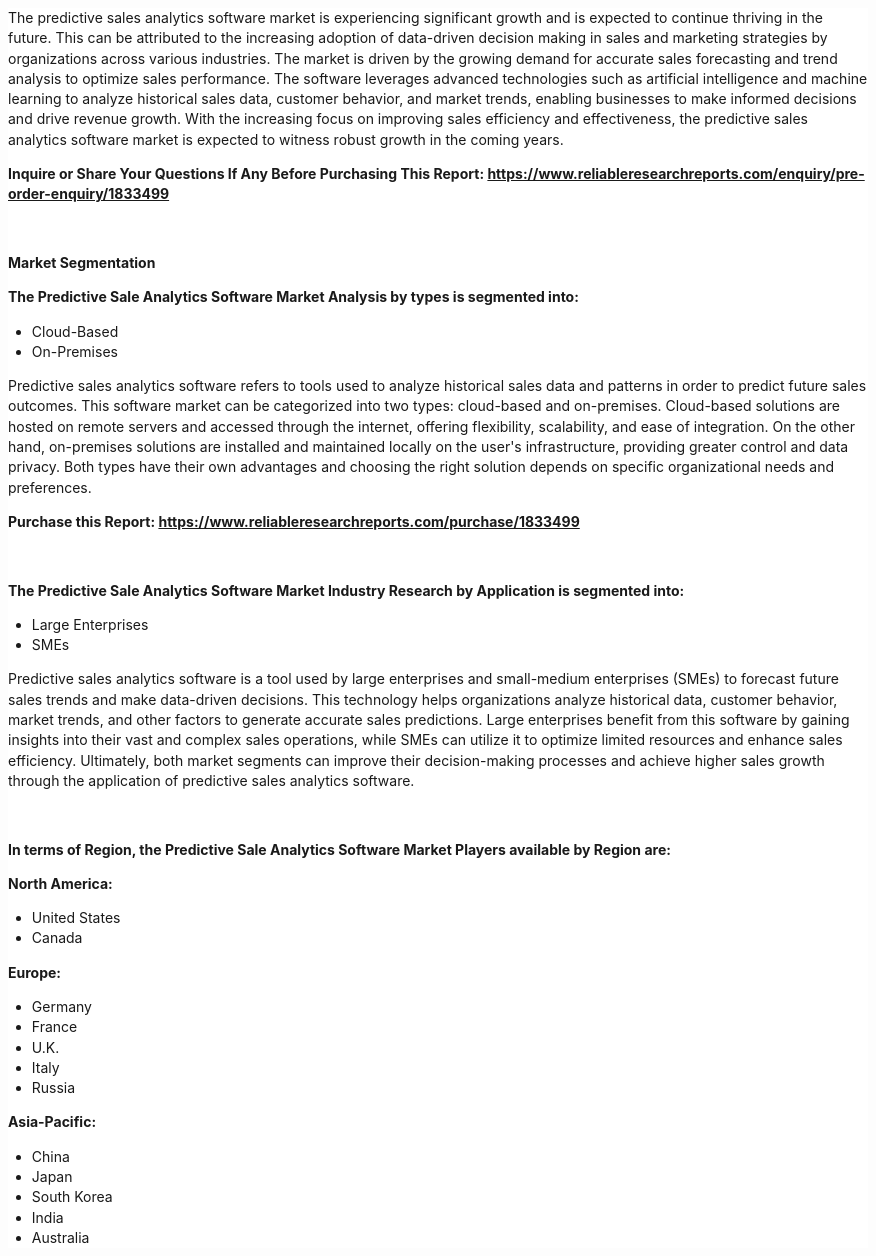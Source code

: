 <p><p>The predictive sales analytics software market is experiencing significant growth and is expected to continue thriving in the future. This can be attributed to the increasing adoption of data-driven decision making in sales and marketing strategies by organizations across various industries. The market is driven by the growing demand for accurate sales forecasting and trend analysis to optimize sales performance. The software leverages advanced technologies such as artificial intelligence and machine learning to analyze historical sales data, customer behavior, and market trends, enabling businesses to make informed decisions and drive revenue growth. With the increasing focus on improving sales efficiency and effectiveness, the predictive sales analytics software market is expected to witness robust growth in the coming years.</p></p>
<p><strong>Inquire or Share Your Questions If Any Before Purchasing This Report: <a href="https://www.reliableresearchreports.com/enquiry/pre-order-enquiry/1833499">https://www.reliableresearchreports.com/enquiry/pre-order-enquiry/1833499</a></strong></p>
<p>&nbsp;</p>
<p><strong>Market Segmentation</strong></p>
<p><strong>The Predictive Sale Analytics Software Market Analysis by types is segmented into:</strong></p>
<p><ul><li>Cloud-Based</li><li>On-Premises</li></ul></p>
<p><p>Predictive sales analytics software refers to tools used to analyze historical sales data and patterns in order to predict future sales outcomes. This software market can be categorized into two types: cloud-based and on-premises. Cloud-based solutions are hosted on remote servers and accessed through the internet, offering flexibility, scalability, and ease of integration. On the other hand, on-premises solutions are installed and maintained locally on the user's infrastructure, providing greater control and data privacy. Both types have their own advantages and choosing the right solution depends on specific organizational needs and preferences.</p></p>
<p><strong>Purchase this Report:&nbsp;<a href="https://www.reliableresearchreports.com/purchase/1833499">https://www.reliableresearchreports.com/purchase/1833499</a></strong></p>
<p>&nbsp;</p>
<p><strong>The Predictive Sale Analytics Software Market Industry Research by Application is segmented into:</strong></p>
<p><ul><li>Large Enterprises</li><li>SMEs</li></ul></p>
<p><p>Predictive sales analytics software is a tool used by large enterprises and small-medium enterprises (SMEs) to forecast future sales trends and make data-driven decisions. This technology helps organizations analyze historical data, customer behavior, market trends, and other factors to generate accurate sales predictions. Large enterprises benefit from this software by gaining insights into their vast and complex sales operations, while SMEs can utilize it to optimize limited resources and enhance sales efficiency. Ultimately, both market segments can improve their decision-making processes and achieve higher sales growth through the application of predictive sales analytics software.</p></p>
<p>&nbsp;</p>
<p><strong>In terms of Region, the Predictive Sale Analytics Software Market Players available by Region are:</strong></p>
<p>
    <p> <strong> North America: </strong>
        <ul>
            <li>United States</li>
            <li>Canada</li>
        </ul>
        </p> 
    <p> <strong> Europe: </strong>
        <ul>
            <li>Germany</li>
            <li>France</li>
            <li>U.K.</li>
            <li>Italy</li>
            <li>Russia</li>
        </ul>
        </p> 
    <p> <strong> Asia-Pacific: </strong>
        <ul>
            <li>China</li>
            <li>Japan</li>
            <li>South Korea</li>
            <li>India</li>
            <li>Australia</li>